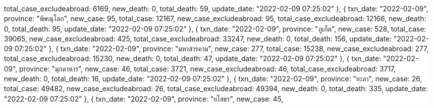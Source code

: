 total_case_excludeabroad: 6169,
new_death: 0,
total_death: 59,
update_date: "2022-02-09 07:25:02"
},
{
txn_date: "2022-02-09",
province: "พิษณุโลก",
new_case: 95,
total_case: 12167,
new_case_excludeabroad: 95,
total_case_excludeabroad: 12166,
new_death: 0,
total_death: 95,
update_date: "2022-02-09 07:25:02"
},
{
txn_date: "2022-02-09",
province: "ภูเก็ต",
new_case: 528,
total_case: 39065,
new_case_excludeabroad: 425,
total_case_excludeabroad: 33247,
new_death: 0,
total_death: 156,
update_date: "2022-02-09 07:25:02"
},
{
txn_date: "2022-02-09",
province: "มหาสารคาม",
new_case: 277,
total_case: 15238,
new_case_excludeabroad: 277,
total_case_excludeabroad: 15230,
new_death: 0,
total_death: 47,
update_date: "2022-02-09 07:25:02"
},
{
txn_date: "2022-02-09",
province: "มุกดาหาร",
new_case: 46,
total_case: 3721,
new_case_excludeabroad: 46,
total_case_excludeabroad: 3717,
new_death: 0,
total_death: 16,
update_date: "2022-02-09 07:25:02"
},
{
txn_date: "2022-02-09",
province: "ยะลา",
new_case: 26,
total_case: 49482,
new_case_excludeabroad: 26,
total_case_excludeabroad: 49394,
new_death: 0,
total_death: 335,
update_date: "2022-02-09 07:25:02"
},
{
txn_date: "2022-02-09",
province: "ยโสธร",
new_case: 45,